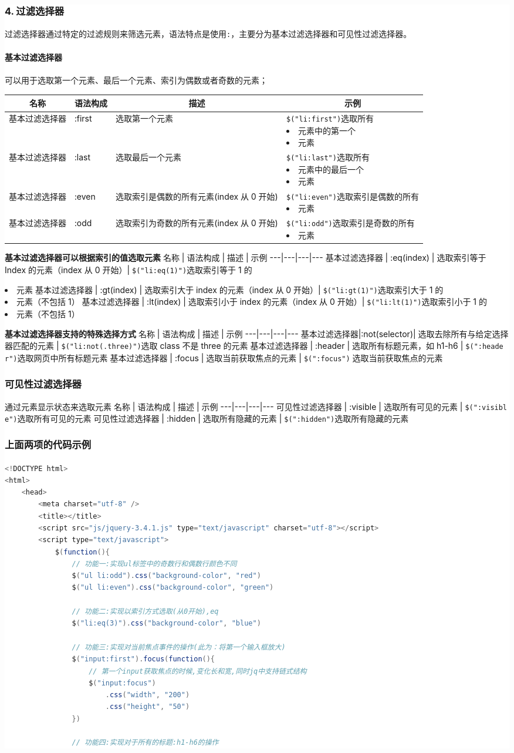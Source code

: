 ```jQuery
```

### 4. 过滤选择器

过滤选择器通过特定的过滤规则来筛选元素，语法特点是使用`:`，主要分为基本过滤选择器和可见性过滤选择器。

#### 基本过滤选择器
可以用于选取第一个元素、最后一个元素、索引为偶数或者奇数的元素；

名称 | 语法构成 | 描述 | 示例
---|---|---|---
基本过滤选择器|:first|选取第一个元素|`$("li:first")`选取所有<li>元素中的第一个<li>元素
基本过滤选择器|:last|选取最后一个元素|`$("li:last")`选取所有<li>元素中的最后一个<li>元素
基本过滤选择器|:even|选取索引是偶数的所有元素(index 从 0 开始)|`$("li:even")`选取索引是偶数的所有<li>元素   
基本过滤选择器|:odd|选取索引为奇数的所有元素(index 从 0 开始)|`$("li:odd")`选取索引是奇数的所有<li>元素   


**基本过滤选择器可以根据索引的值选取元素**
名称 | 语法构成 | 描述 | 示例
---|---|---|---
基本过滤选择器 | :eq(index) | 选取索引等于 Index 的元素（index 从 0 开始）| `$("li:eq(1)")`选取索引等于 1 的<li>元素
基本过滤选择器 | :gt(index) | 选取索引大于 index 的元素（index 从 0 开始）| `$("li:gt(1)")`选取索引大于 1 的<li>元素（不包括 1）
基本过滤选择器 | :lt(index) | 选取索引小于 index 的元素（index 从 0 开始）| `$("li:lt(1)")`选取索引小于 1 的<li>元素（不包括 1）  
 
**基本过滤选择器支持的特殊选择方式**
名称 | 语法构成 | 描述 | 示例
---|---|---|---
基本过滤选择器|:not(selector)| 选取去除所有与给定选择器匹配的元素 | `$("li:not(.three)")`选取 class 不是 three 的元素
基本过滤选择器 | :header | 选取所有标题元素，如 h1-h6 | `$(":header")`选取网页中所有标题元素
基本过滤选择器 | :focus | 选取当前获取焦点的元素 | `$(":focus")` 选取当前获取焦点的元素  


### 可见性过滤选择器
通过元素显示状态来选取元素
名称 | 语法构成 | 描述 | 示例 
---|---|---|---
可见性过滤选择器 | :visible | 选取所有可见的元素 | `$(":visible")`选取所有可见的元素
可见性过滤选择器  | :hidden | 选取所有隐藏的元素 | `$(":hidden")`选取所有隐藏的元素   


### 上面两项的代码示例
```java
<!DOCTYPE html>
<html>
	<head>
		<meta charset="utf-8" />
		<title></title>
		<script src="js/jquery-3.4.1.js" type="text/javascript" charset="utf-8"></script>
		<script type="text/javascript">
			$(function(){
				// 功能一:实现ul标签中的奇数行和偶数行颜色不同
				$("ul li:odd").css("background-color", "red")
				$("ul li:even").css("background-color", "green")
				
				// 功能二:实现以索引方式选取(从0开始),eq
				$("li:eq(3)").css("background-color", "blue")
				
				// 功能三:实现对当前焦点事件的操作(此为：将第一个输入框放大)
				$("input:first").focus(function(){
					// 第一个input获取焦点的时候,变化长和宽,同时jq中支持链式结构
					$("input:focus")
						.css("width", "200")
						.css("height", "50")				
				})
				
				// 功能四:实现对于所有的标题:h1-h6的操作
```